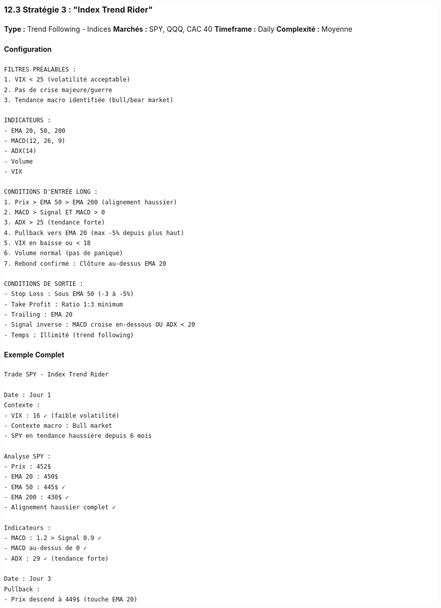 ### 12.3 Stratégie 3 : "Index Trend Rider"

**Type :** Trend Following - Indices
**Marchés :** SPY, QQQ, CAC 40
**Timeframe :** Daily
**Complexité :** Moyenne

#### Configuration

```
FILTRES PRÉALABLES :
1. VIX < 25 (volatilité acceptable)
2. Pas de crise majeure/guerre
3. Tendance macro identifiée (bull/bear market)

INDICATEURS :
- EMA 20, 50, 200
- MACD(12, 26, 9)
- ADX(14)
- Volume
- VIX

CONDITIONS D'ENTRÉE LONG :
1. Prix > EMA 50 > EMA 200 (alignement haussier)
2. MACD > Signal ET MACD > 0
3. ADX > 25 (tendance forte)
4. Pullback vers EMA 20 (max -5% depuis plus haut)
5. VIX en baisse ou < 18
6. Volume normal (pas de panique)
7. Rebond confirmé : Clôture au-dessus EMA 20

CONDITIONS DE SORTIE :
- Stop Loss : Sous EMA 50 (-3 à -5%)
- Take Profit : Ratio 1:3 minimum
- Trailing : EMA 20
- Signal inverse : MACD croise en-dessous OU ADX < 20
- Temps : Illimité (trend following)
```

#### Exemple Complet

```
Trade SPY - Index Trend Rider

Date : Jour 1
Contexte :
- VIX : 16 ✓ (faible volatilité)
- Contexte macro : Bull market
- SPY en tendance haussière depuis 6 mois

Analyse SPY :
- Prix : 452$ 
- EMA 20 : 450$
- EMA 50 : 445$ ✓
- EMA 200 : 430$ ✓
- Alignement haussier complet ✓

Indicateurs :
- MACD : 1.2 > Signal 0.9 ✓
- MACD au-dessus de 0 ✓
- ADX : 29 ✓ (tendance forte)

Date : Jour 3
Pullback :
- Prix descend à 449$ (touche EMA 20)
```